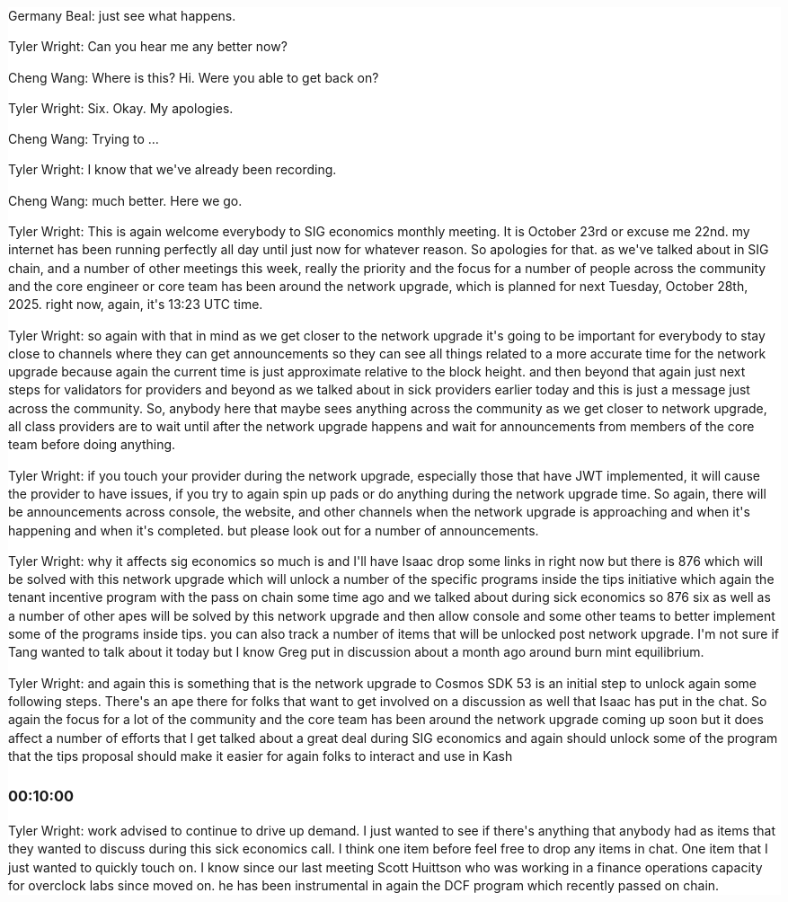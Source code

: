 Germany Beal: just see what happens.

Tyler Wright: Can you hear me any better now?

Cheng Wang: Where is this? Hi. Were you able to get back on?

Tyler Wright: Six. Okay. My apologies.

Cheng Wang: Trying to …

Tyler Wright: I know that we've already been recording.

Cheng Wang: much better. Here we go.

Tyler Wright: This is again welcome everybody to SIG economics monthly meeting. It is October 23rd or excuse me 22nd. my internet has been running perfectly all day until just now for whatever reason. So apologies for that. as we've talked about in SIG chain, and a number of other meetings this week, really the priority and the focus for a number of people across the community and the core engineer or core team has been around the network upgrade, which is planned for next Tuesday, October 28th, 2025. right now, again, it's 13:23 UTC time.

Tyler Wright: so again with that in mind as we get closer to the network upgrade it's going to be important for everybody to stay close to channels where they can get announcements so they can see all things related to a more accurate time for the network upgrade because again the current time is just approximate relative to the block height. and then beyond that again just next steps for validators for providers and beyond as we talked about in sick providers earlier today and this is just a message just across the community.  So, anybody here that maybe sees anything across the community as we get closer to network upgrade, all class providers are to wait until after the network upgrade happens and wait for announcements from members of the core team before doing anything.

Tyler Wright: if you touch your provider during the network upgrade, especially those that have JWT implemented, it will cause the provider to have issues, if you try to again spin up pads or do anything during the network upgrade time. So again, there will be announcements across console, the website, and other channels when the network upgrade is approaching and when it's happening and when it's completed. but please look out for a number of announcements.

Tyler Wright: why it affects sig economics so much is and I'll have Isaac drop some links in right now but there is 876 which will be solved with this network upgrade which will unlock a number of the specific programs inside the tips initiative which again the tenant incentive program with the pass on chain some time ago and we talked about during sick economics so 876  six as well as a number of other apes will be solved by this network upgrade and then allow console and some other teams to better implement some of the programs inside tips. you can also track a number of items that will be unlocked post network upgrade. I'm not sure if Tang wanted to talk about it today but I know Greg put in discussion about a month ago around burn mint equilibrium.

Tyler Wright: and again this is something that is the network upgrade to Cosmos SDK 53 is an initial step to unlock again some following steps. There's an ape there for folks that want to get involved on a discussion as well that Isaac has put in the chat.  So again the focus for a lot of the community and the core team has been around the network upgrade coming up soon but it does affect a number of efforts that I get talked about a great deal during SIG economics and again should unlock some of the program that the tips proposal should make it easier for again folks to interact and use in Kash


### 00:10:00

Tyler Wright: work advised to continue to drive up demand. I just wanted to see if there's anything that anybody had as items that they wanted to discuss during this sick economics call. I think one item before feel free to drop any items in chat.  One item that I just wanted to quickly touch on. I know since our last meeting Scott Huittson who was working in a finance operations capacity for overclock labs since moved on. he has been instrumental in again the DCF program which recently passed on chain.
